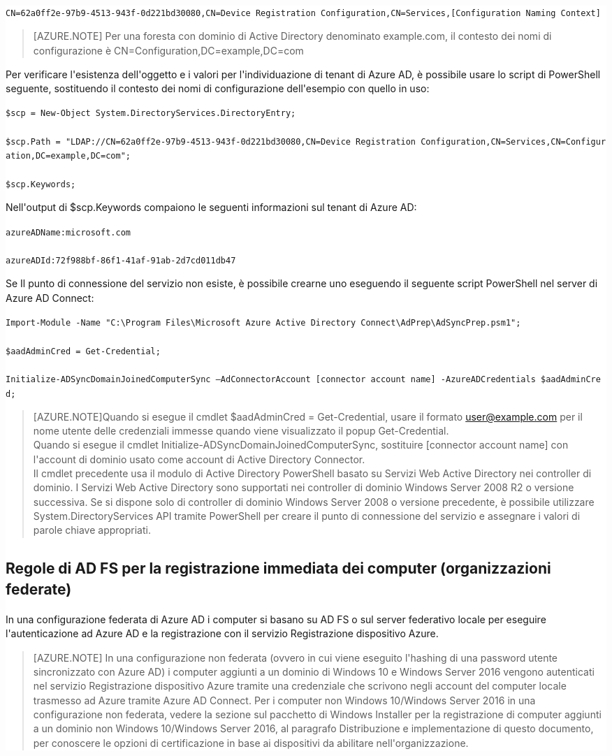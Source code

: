     CN=62a0ff2e-97b9-4513-943f-0d221bd30080,CN=Device Registration Configuration,CN=Services,[Configuration Naming Context] 

> [AZURE.NOTE] Per una foresta con dominio di Active Directory denominato example.com, il contesto dei nomi di configurazione è CN=Configuration,DC=example,DC=com 

Per verificare l'esistenza dell'oggetto e i valori per l'individuazione di tenant di Azure AD, è possibile usare lo script di PowerShell seguente, sostituendo il contesto dei nomi di configurazione dell'esempio con quello in uso: 

    $scp = New-Object System.DirectoryServices.DirectoryEntry; 

    $scp.Path = "LDAP://CN=62a0ff2e-97b9-4513-943f-0d221bd30080,CN=Device Registration Configuration,CN=Services,CN=Configuration,DC=example,DC=com"; 

    $scp.Keywords; 

Nell'output di $scp.Keywords compaiono le seguenti informazioni sul tenant di Azure AD: 

    azureADName:microsoft.com 

    azureADId:72f988bf-86f1-41af-91ab-2d7cd011db47 

Se Il punto di connessione del servizio non esiste, è possibile crearne uno eseguendo il seguente script PowerShell nel server di Azure AD Connect: 

    Import-Module -Name "C:\Program Files\Microsoft Azure Active Directory Connect\AdPrep\AdSyncPrep.psm1"; 

    $aadAdminCred = Get-Credential; 

    Initialize-ADSyncDomainJoinedComputerSync –AdConnectorAccount [connector account name] -AzureADCredentials $aadAdminCred; 


> [AZURE.NOTE]Quando si esegue il cmdlet $aadAdminCred = Get-Credential, usare il formato user@example.com per il nome utente delle credenziali immesse quando viene visualizzato il popup Get-Credential.  
> Quando si esegue il cmdlet Initialize-ADSyncDomainJoinedComputerSync, sostituire [connector account name] con l'account di dominio usato come account di Active Directory Connector.  
> Il cmdlet precedente usa il modulo di Active Directory PowerShell basato su Servizi Web Active Directory nei controller di dominio. I Servizi Web Active Directory sono supportati nei controller di dominio Windows Server 2008 R2 o versione successiva. Se si dispone solo di controller di dominio Windows Server 2008 o versione precedente, è possibile utilizzare System.DirectoryServices API tramite PowerShell per creare il punto di connessione del servizio e assegnare i valori di parole chiave appropriati. 

## <a name="ad-fs-rules-for-instant-computer-registration-(federated-orgs)"></a>Regole di AD FS per la registrazione immediata dei computer (organizzazioni federate) 

In una configurazione federata di Azure AD i computer si basano su AD FS o sul server federativo locale per eseguire l'autenticazione ad Azure AD e la registrazione con il servizio Registrazione dispositivo Azure. 

> [AZURE.NOTE] In una configurazione non federata (ovvero in cui viene eseguito l'hashing di una password utente sincronizzato con Azure AD) i computer aggiunti a un dominio di Windows 10 e Windows Server 2016 vengono autenticati nel servizio Registrazione dispositivo Azure tramite una credenziale che scrivono negli account del computer locale trasmesso ad Azure tramite Azure AD Connect. Per i computer non Windows 10/Windows Server 2016 in una configurazione non federata, vedere la sezione sul pacchetto di Windows Installer per la registrazione di computer aggiunti a un dominio non Windows 10/Windows Server 2016, al paragrafo Distribuzione e implementazione di questo documento, per conoscere le opzioni di certificazione in base ai dispositivi da abilitare nell'organizzazione. 

